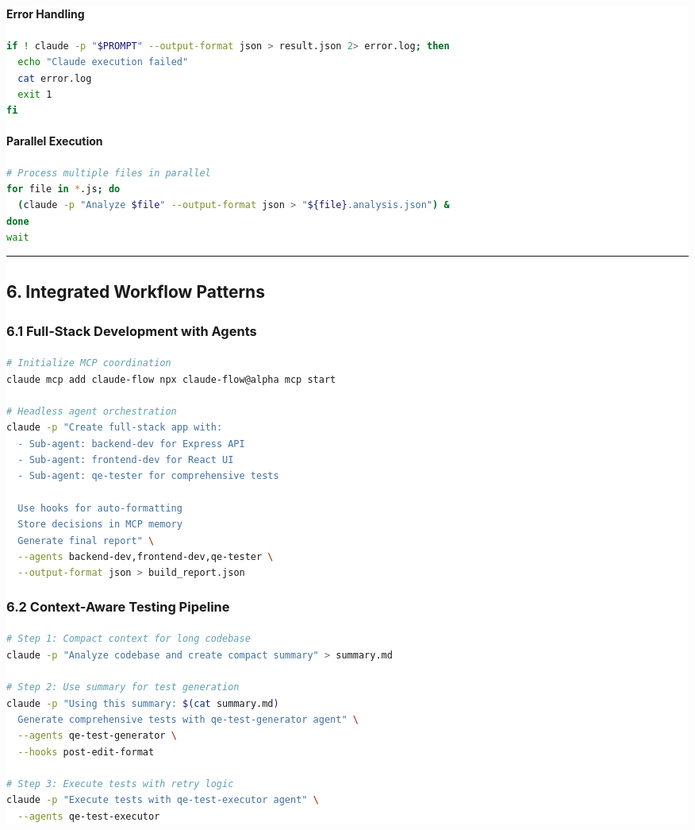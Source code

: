#### Error Handling
```bash
if ! claude -p "$PROMPT" --output-format json > result.json 2> error.log; then
  echo "Claude execution failed"
  cat error.log
  exit 1
fi
```

#### Parallel Execution
```bash
# Process multiple files in parallel
for file in *.js; do
  (claude -p "Analyze $file" --output-format json > "${file}.analysis.json") &
done
wait
```

---

## 6. Integrated Workflow Patterns

### 6.1 Full-Stack Development with Agents

```bash
# Initialize MCP coordination
claude mcp add claude-flow npx claude-flow@alpha mcp start

# Headless agent orchestration
claude -p "Create full-stack app with:
  - Sub-agent: backend-dev for Express API
  - Sub-agent: frontend-dev for React UI
  - Sub-agent: qe-tester for comprehensive tests

  Use hooks for auto-formatting
  Store decisions in MCP memory
  Generate final report" \
  --agents backend-dev,frontend-dev,qe-tester \
  --output-format json > build_report.json
```

### 6.2 Context-Aware Testing Pipeline

```bash
# Step 1: Compact context for long codebase
claude -p "Analyze codebase and create compact summary" > summary.md

# Step 2: Use summary for test generation
claude -p "Using this summary: $(cat summary.md)
  Generate comprehensive tests with qe-test-generator agent" \
  --agents qe-test-generator \
  --hooks post-edit-format

# Step 3: Execute tests with retry logic
claude -p "Execute tests with qe-test-executor agent" \
  --agents qe-test-executor
```
